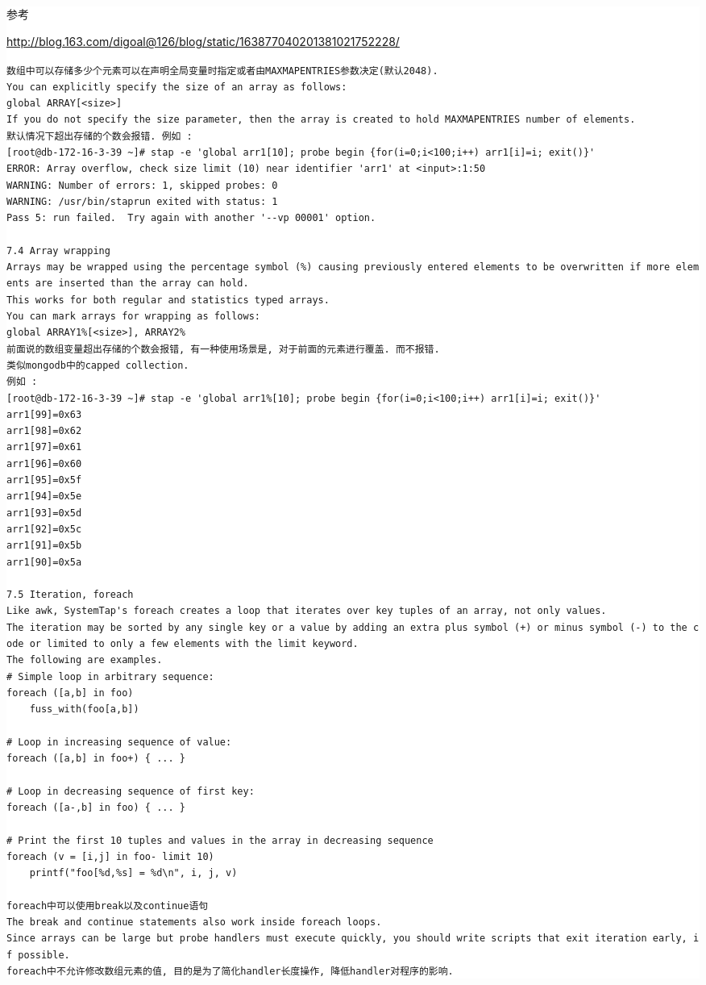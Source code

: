 参考  
  
http://blog.163.com/digoal@126/blog/static/163877040201381021752228/  
  
```  
数组中可以存储多少个元素可以在声明全局变量时指定或者由MAXMAPENTRIES参数决定(默认2048).  
You can explicitly specify the size of an array as follows:  
global ARRAY[<size>]  
If you do not specify the size parameter, then the array is created to hold MAXMAPENTRIES number of elements.  
默认情况下超出存储的个数会报错. 例如 :   
[root@db-172-16-3-39 ~]# stap -e 'global arr1[10]; probe begin {for(i=0;i<100;i++) arr1[i]=i; exit()}'  
ERROR: Array overflow, check size limit (10) near identifier 'arr1' at <input>:1:50  
WARNING: Number of errors: 1, skipped probes: 0  
WARNING: /usr/bin/staprun exited with status: 1  
Pass 5: run failed.  Try again with another '--vp 00001' option.  
  
7.4 Array wrapping  
Arrays may be wrapped using the percentage symbol (%) causing previously entered elements to be overwritten if more elements are inserted than the array can hold.   
This works for both regular and statistics typed arrays.  
You can mark arrays for wrapping as follows:  
global ARRAY1%[<size>], ARRAY2%  
前面说的数组变量超出存储的个数会报错, 有一种使用场景是, 对于前面的元素进行覆盖. 而不报错.  
类似mongodb中的capped collection.  
例如 :   
[root@db-172-16-3-39 ~]# stap -e 'global arr1%[10]; probe begin {for(i=0;i<100;i++) arr1[i]=i; exit()}'  
arr1[99]=0x63  
arr1[98]=0x62  
arr1[97]=0x61  
arr1[96]=0x60  
arr1[95]=0x5f  
arr1[94]=0x5e  
arr1[93]=0x5d  
arr1[92]=0x5c  
arr1[91]=0x5b  
arr1[90]=0x5a  
  
7.5 Iteration, foreach  
Like awk, SystemTap's foreach creates a loop that iterates over key tuples of an array, not only values.   
The iteration may be sorted by any single key or a value by adding an extra plus symbol (+) or minus symbol (-) to the code or limited to only a few elements with the limit keyword.   
The following are examples.  
# Simple loop in arbitrary sequence:  
foreach ([a,b] in foo)  
    fuss_with(foo[a,b])  
  
# Loop in increasing sequence of value:  
foreach ([a,b] in foo+) { ... }  
  
# Loop in decreasing sequence of first key:  
foreach ([a-,b] in foo) { ... }  
  
# Print the first 10 tuples and values in the array in decreasing sequence  
foreach (v = [i,j] in foo- limit 10)  
    printf("foo[%d,%s] = %d\n", i, j, v)  
  
foreach中可以使用break以及continue语句  
The break and continue statements also work inside foreach loops.   
Since arrays can be large but probe handlers must execute quickly, you should write scripts that exit iteration early, if possible.   
foreach中不允许修改数组元素的值, 目的是为了简化handler长度操作, 降低handler对程序的影响.  
```